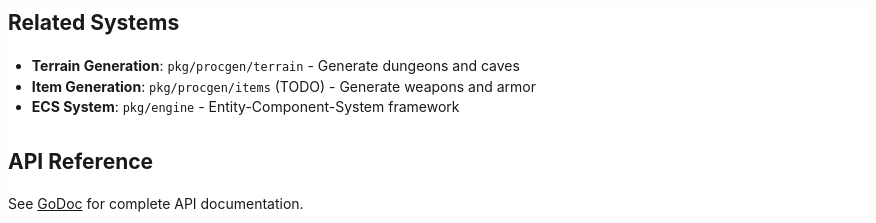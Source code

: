 ## Related Systems

- **Terrain Generation**: `pkg/procgen/terrain` - Generate dungeons and caves
- **Item Generation**: `pkg/procgen/items` (TODO) - Generate weapons and armor
- **ECS System**: `pkg/engine` - Entity-Component-System framework

## API Reference

See [GoDoc](https://pkg.go.dev/github.com/opd-ai/venture/pkg/procgen/entity) for complete API documentation.
